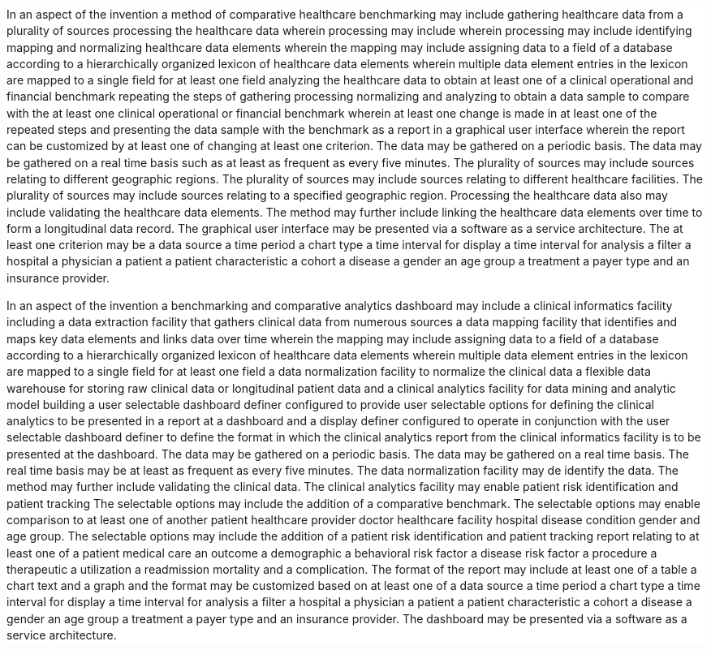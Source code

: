 In an aspect of the invention a method of comparative healthcare benchmarking may include gathering healthcare data from a plurality of sources processing the healthcare data wherein processing may include wherein processing may include identifying mapping and normalizing healthcare data elements wherein the mapping may include assigning data to a field of a database according to a hierarchically organized lexicon of healthcare data elements wherein multiple data element entries in the lexicon are mapped to a single field for at least one field analyzing the healthcare data to obtain at least one of a clinical operational and financial benchmark repeating the steps of gathering processing normalizing and analyzing to obtain a data sample to compare with the at least one clinical operational or financial benchmark wherein at least one change is made in at least one of the repeated steps and presenting the data sample with the benchmark as a report in a graphical user interface wherein the report can be customized by at least one of changing at least one criterion. The data may be gathered on a periodic basis. The data may be gathered on a real time basis such as at least as frequent as every five minutes. The plurality of sources may include sources relating to different geographic regions. The plurality of sources may include sources relating to different healthcare facilities. The plurality of sources may include sources relating to a specified geographic region. Processing the healthcare data also may include validating the healthcare data elements. The method may further include linking the healthcare data elements over time to form a longitudinal data record. The graphical user interface may be presented via a software as a service architecture. The at least one criterion may be a data source a time period a chart type a time interval for display a time interval for analysis a filter a hospital a physician a patient a patient characteristic a cohort a disease a gender an age group a treatment a payer type and an insurance provider.

In an aspect of the invention a benchmarking and comparative analytics dashboard may include a clinical informatics facility including a data extraction facility that gathers clinical data from numerous sources a data mapping facility that identifies and maps key data elements and links data over time wherein the mapping may include assigning data to a field of a database according to a hierarchically organized lexicon of healthcare data elements wherein multiple data element entries in the lexicon are mapped to a single field for at least one field a data normalization facility to normalize the clinical data a flexible data warehouse for storing raw clinical data or longitudinal patient data and a clinical analytics facility for data mining and analytic model building a user selectable dashboard definer configured to provide user selectable options for defining the clinical analytics to be presented in a report at a dashboard and a display definer configured to operate in conjunction with the user selectable dashboard definer to define the format in which the clinical analytics report from the clinical informatics facility is to be presented at the dashboard. The data may be gathered on a periodic basis. The data may be gathered on a real time basis. The real time basis may be at least as frequent as every five minutes. The data normalization facility may de identify the data. The method may further include validating the clinical data. The clinical analytics facility may enable patient risk identification and patient tracking The selectable options may include the addition of a comparative benchmark. The selectable options may enable comparison to at least one of another patient healthcare provider doctor healthcare facility hospital disease condition gender and age group. The selectable options may include the addition of a patient risk identification and patient tracking report relating to at least one of a patient medical care an outcome a demographic a behavioral risk factor a disease risk factor a procedure a therapeutic a utilization a readmission mortality and a complication. The format of the report may include at least one of a table a chart text and a graph and the format may be customized based on at least one of a data source a time period a chart type a time interval for display a time interval for analysis a filter a hospital a physician a patient a patient characteristic a cohort a disease a gender an age group a treatment a payer type and an insurance provider. The dashboard may be presented via a software as a service architecture.
